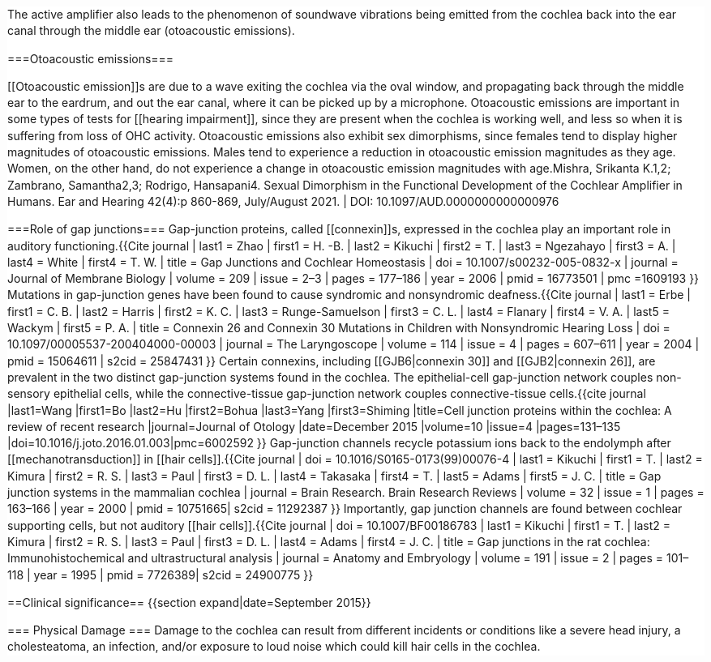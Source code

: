 The active amplifier also leads to the phenomenon of soundwave vibrations being emitted from the cochlea back into the ear canal through the middle ear (otoacoustic emissions).

===Otoacoustic emissions===

[[Otoacoustic emission]]s are due to a wave exiting the cochlea via the oval window, and propagating back through the middle ear to the eardrum, and out the ear canal, where it can be picked up by a microphone.  Otoacoustic emissions are important in some types of tests for [[hearing impairment]], since they are present when the cochlea is working well, and less so when it is suffering from loss of OHC activity. Otoacoustic emissions also exhibit sex dimorphisms, since females tend to display higher magnitudes of otoacoustic emissions. Males tend to experience a reduction in otoacoustic emission magnitudes as they age. Women, on the other hand, do not experience a change in otoacoustic emission magnitudes with age.<ref>Mishra, Srikanta K.1,2; Zambrano, Samantha2,3; Rodrigo, Hansapani4. Sexual Dimorphism in the Functional Development of the Cochlear Amplifier in Humans. Ear and Hearing 42(4):p 860-869, July/August 2021. | DOI: 10.1097/AUD.0000000000000976 </ref>

===Role of gap junctions===
Gap-junction proteins, called [[connexin]]s, expressed in the cochlea play an important role in auditory functioning.<ref>{{Cite journal | last1 = Zhao | first1 = H. -B. | last2 = Kikuchi | first2 = T. | last3 = Ngezahayo | first3 = A. | last4 = White | first4 = T. W. | title = Gap Junctions and Cochlear Homeostasis | doi = 10.1007/s00232-005-0832-x | journal = Journal of Membrane Biology | volume = 209 | issue = 2–3 | pages = 177–186 | year = 2006 | pmid = 16773501 | pmc =1609193 }}</ref> Mutations in gap-junction genes have been found to cause syndromic and nonsyndromic deafness.<ref>{{Cite journal | last1 = Erbe | first1 = C. B. | last2 = Harris | first2 = K. C. | last3 = Runge-Samuelson | first3 = C. L. | last4 = Flanary | first4 = V. A. | last5 = Wackym | first5 = P. A. | title = Connexin 26 and Connexin 30 Mutations in Children with Nonsyndromic Hearing Loss | doi = 10.1097/00005537-200404000-00003 | journal = The Laryngoscope | volume = 114 | issue = 4 | pages = 607–611 | year = 2004 | pmid = 15064611 | s2cid = 25847431 }}</ref>  Certain connexins, including [[GJB6|connexin 30]] and [[GJB2|connexin 26]], are prevalent in the two distinct gap-junction systems found in the cochlea.  The epithelial-cell gap-junction network couples non-sensory epithelial cells, while the connective-tissue gap-junction network couples connective-tissue cells.<ref>{{cite journal |last1=Wang |first1=Bo |last2=Hu |first2=Bohua |last3=Yang |first3=Shiming |title=Cell junction proteins within the cochlea: A review of recent research |journal=Journal of Otology |date=December 2015 |volume=10 |issue=4 |pages=131–135 |doi=10.1016/j.joto.2016.01.003|pmc=6002592 }}</ref>  Gap-junction channels recycle potassium ions back to the endolymph after [[mechanotransduction]] in [[hair cells]].<ref>{{Cite journal | doi = 10.1016/S0165-0173(99)00076-4 | last1 = Kikuchi | first1 = T. | last2 = Kimura | first2 = R. S. | last3 = Paul | first3 = D. L. | last4 = Takasaka | first4 = T. | last5 = Adams | first5 = J. C. | title = Gap junction systems in the mammalian cochlea | journal = Brain Research. Brain Research Reviews | volume = 32 | issue = 1 | pages = 163–166 | year = 2000 | pmid = 10751665| s2cid = 11292387 }}</ref>  Importantly, gap junction channels are found between cochlear supporting cells, but not auditory [[hair cells]].<ref>{{Cite journal | doi = 10.1007/BF00186783 | last1 = Kikuchi | first1 = T. | last2 = Kimura | first2 = R. S. | last3 = Paul | first3 = D. L. | last4 = Adams | first4 = J. C. | title = Gap junctions in the rat cochlea: Immunohistochemical and ultrastructural analysis | journal = Anatomy and Embryology | volume = 191 | issue = 2 | pages = 101–118 | year = 1995 | pmid = 7726389| s2cid = 24900775 }}</ref>

==Clinical significance==
{{section expand|date=September 2015}}

=== Physical Damage ===
Damage to the cochlea can result from different incidents or conditions like a severe head injury, a cholesteatoma, an infection, and/or exposure to loud noise which could kill hair cells in the cochlea. 
